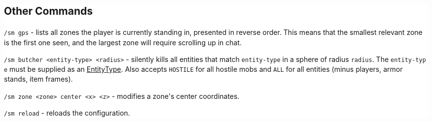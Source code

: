 ## Other Commands

`/sm gps` - lists all zones the player is currently standing in, presented in reverse order. This means that the smallest relevant zone is the first one seen, and the largest zone will require scrolling up in chat.

`/sm butcher <entity-type> <radius>` - silently kills all entities that match `entity-type` in a sphere of radius `radius`. The `entity-type` must be supplied as an [EntityType](https://hub.spigotmc.org/javadocs/bukkit/org/bukkit/entity/EntityType.html). Also accepts `HOSTILE` for all hostile mobs and `ALL` for all entities (minus players, armor stands, item frames).

`/sm zone <zone> center <x> <z>` - modifies a zone's center coordinates.

`/sm reload` - reloads the configuration.
